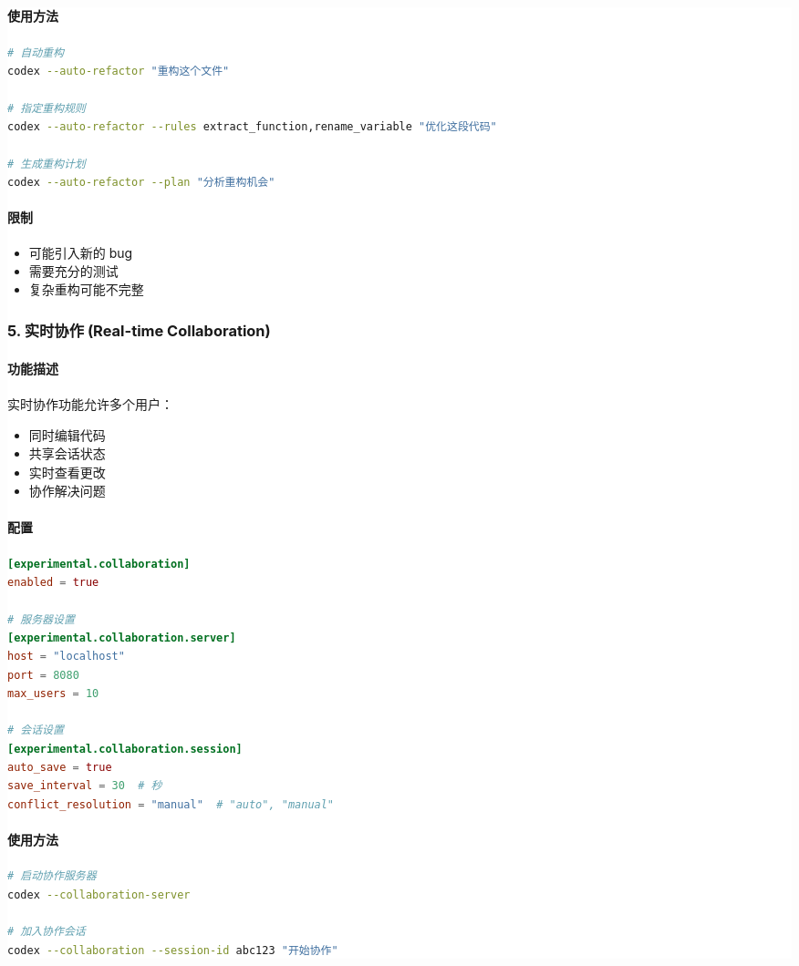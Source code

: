 #### 使用方法

```bash
# 自动重构
codex --auto-refactor "重构这个文件"

# 指定重构规则
codex --auto-refactor --rules extract_function,rename_variable "优化这段代码"

# 生成重构计划
codex --auto-refactor --plan "分析重构机会"
```

#### 限制

- 可能引入新的 bug
- 需要充分的测试
- 复杂重构可能不完整

### 5. 实时协作 (Real-time Collaboration)

#### 功能描述

实时协作功能允许多个用户：

- 同时编辑代码
- 共享会话状态
- 实时查看更改
- 协作解决问题

#### 配置

```toml
[experimental.collaboration]
enabled = true

# 服务器设置
[experimental.collaboration.server]
host = "localhost"
port = 8080
max_users = 10

# 会话设置
[experimental.collaboration.session]
auto_save = true
save_interval = 30  # 秒
conflict_resolution = "manual"  # "auto", "manual"
```

#### 使用方法

```bash
# 启动协作服务器
codex --collaboration-server

# 加入协作会话
codex --collaboration --session-id abc123 "开始协作"
```
